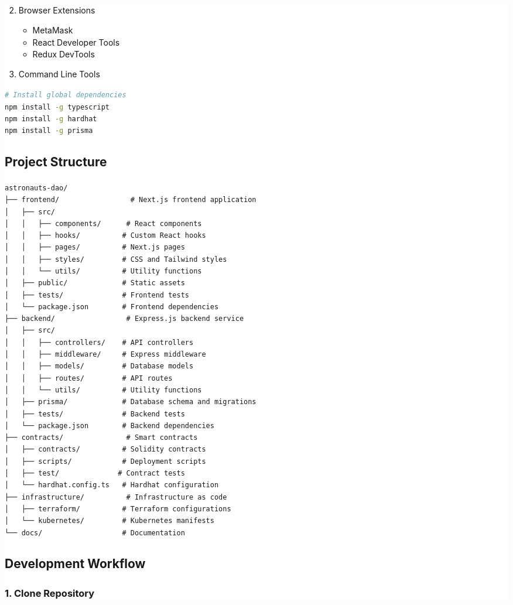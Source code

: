 2. Browser Extensions
   - MetaMask
   - React Developer Tools
   - Redux DevTools

3. Command Line Tools
```bash
# Install global dependencies
npm install -g typescript
npm install -g hardhat
npm install -g prisma
```

## Project Structure

```
astronauts-dao/
├── frontend/                 # Next.js frontend application
│   ├── src/
│   │   ├── components/      # React components
│   │   ├── hooks/          # Custom React hooks
│   │   ├── pages/          # Next.js pages
│   │   ├── styles/         # CSS and Tailwind styles
│   │   └── utils/          # Utility functions
│   ├── public/             # Static assets
│   ├── tests/              # Frontend tests
│   └── package.json        # Frontend dependencies
├── backend/                 # Express.js backend service
│   ├── src/
│   │   ├── controllers/    # API controllers
│   │   ├── middleware/     # Express middleware
│   │   ├── models/         # Database models
│   │   ├── routes/         # API routes
│   │   └── utils/          # Utility functions
│   ├── prisma/             # Database schema and migrations
│   ├── tests/              # Backend tests
│   └── package.json        # Backend dependencies
├── contracts/               # Smart contracts
│   ├── contracts/          # Solidity contracts
│   ├── scripts/            # Deployment scripts
│   ├── test/              # Contract tests
│   └── hardhat.config.ts   # Hardhat configuration
├── infrastructure/          # Infrastructure as code
│   ├── terraform/          # Terraform configurations
│   └── kubernetes/         # Kubernetes manifests
└── docs/                   # Documentation
```

## Development Workflow

### 1. Clone Repository

